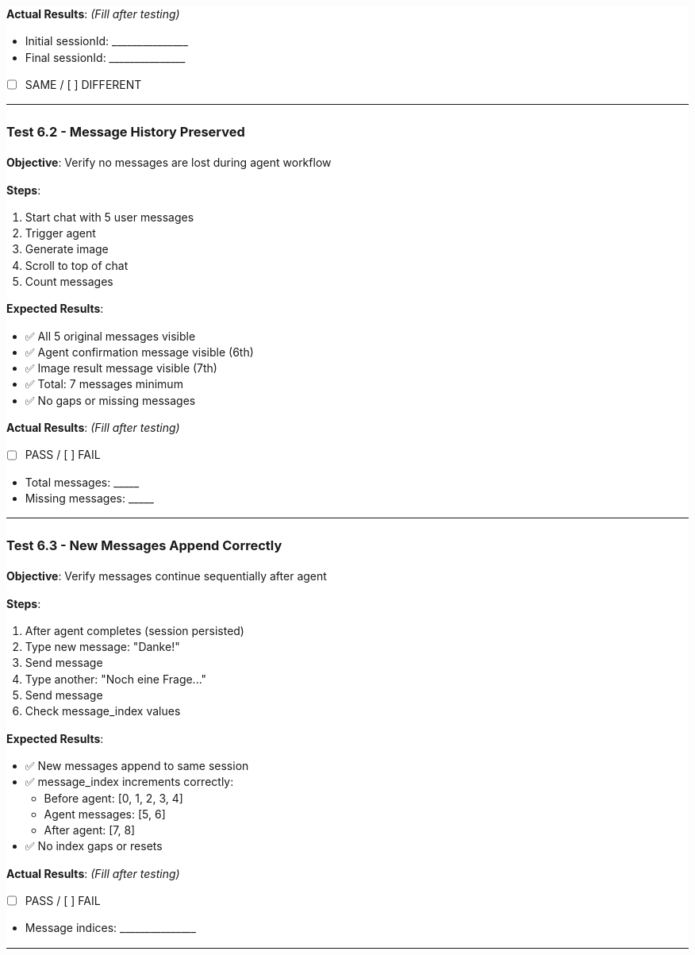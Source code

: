 **Actual Results**: _(Fill after testing)_
- Initial sessionId: _______________
- Final sessionId: _______________
- [ ] SAME / [ ] DIFFERENT

---

### Test 6.2 - Message History Preserved

**Objective**: Verify no messages are lost during agent workflow

**Steps**:
1. Start chat with 5 user messages
2. Trigger agent
3. Generate image
4. Scroll to top of chat
5. Count messages

**Expected Results**:
- ✅ All 5 original messages visible
- ✅ Agent confirmation message visible (6th)
- ✅ Image result message visible (7th)
- ✅ Total: 7 messages minimum
- ✅ No gaps or missing messages

**Actual Results**: _(Fill after testing)_
- [ ] PASS / [ ] FAIL
- Total messages: _____
- Missing messages: _____

---

### Test 6.3 - New Messages Append Correctly

**Objective**: Verify messages continue sequentially after agent

**Steps**:
1. After agent completes (session persisted)
2. Type new message: "Danke!"
3. Send message
4. Type another: "Noch eine Frage..."
5. Send message
6. Check message_index values

**Expected Results**:
- ✅ New messages append to same session
- ✅ message_index increments correctly:
  - Before agent: [0, 1, 2, 3, 4]
  - Agent messages: [5, 6]
  - After agent: [7, 8]
- ✅ No index gaps or resets

**Actual Results**: _(Fill after testing)_
- [ ] PASS / [ ] FAIL
- Message indices: _______________

---